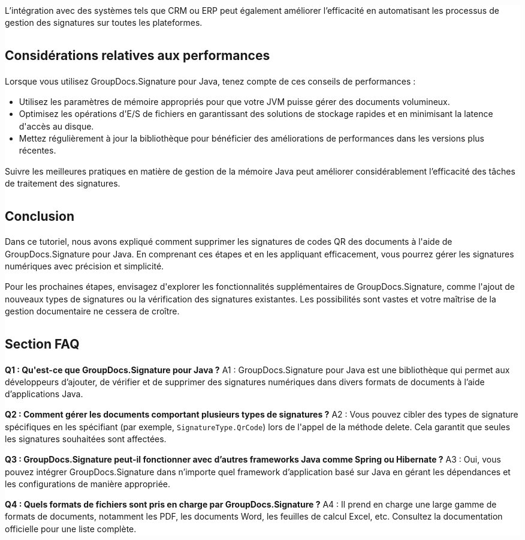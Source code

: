 L’intégration avec des systèmes tels que CRM ou ERP peut également améliorer l’efficacité en automatisant les processus de gestion des signatures sur toutes les plateformes.

## Considérations relatives aux performances
Lorsque vous utilisez GroupDocs.Signature pour Java, tenez compte de ces conseils de performances :
- Utilisez les paramètres de mémoire appropriés pour que votre JVM puisse gérer des documents volumineux.
- Optimisez les opérations d'E/S de fichiers en garantissant des solutions de stockage rapides et en minimisant la latence d'accès au disque.
- Mettez régulièrement à jour la bibliothèque pour bénéficier des améliorations de performances dans les versions plus récentes.

Suivre les meilleures pratiques en matière de gestion de la mémoire Java peut améliorer considérablement l’efficacité des tâches de traitement des signatures.

## Conclusion
Dans ce tutoriel, nous avons expliqué comment supprimer les signatures de codes QR des documents à l'aide de GroupDocs.Signature pour Java. En comprenant ces étapes et en les appliquant efficacement, vous pourrez gérer les signatures numériques avec précision et simplicité.

Pour les prochaines étapes, envisagez d'explorer les fonctionnalités supplémentaires de GroupDocs.Signature, comme l'ajout de nouveaux types de signatures ou la vérification des signatures existantes. Les possibilités sont vastes et votre maîtrise de la gestion documentaire ne cessera de croître.

## Section FAQ
**Q1 : Qu'est-ce que GroupDocs.Signature pour Java ?**
A1 : GroupDocs.Signature pour Java est une bibliothèque qui permet aux développeurs d’ajouter, de vérifier et de supprimer des signatures numériques dans divers formats de documents à l’aide d’applications Java.

**Q2 : Comment gérer les documents comportant plusieurs types de signatures ?**
A2 : Vous pouvez cibler des types de signature spécifiques en les spécifiant (par exemple, `SignatureType.QrCode`) lors de l'appel de la méthode delete. Cela garantit que seules les signatures souhaitées sont affectées.

**Q3 : GroupDocs.Signature peut-il fonctionner avec d’autres frameworks Java comme Spring ou Hibernate ?**
A3 : Oui, vous pouvez intégrer GroupDocs.Signature dans n’importe quel framework d’application basé sur Java en gérant les dépendances et les configurations de manière appropriée.

**Q4 : Quels formats de fichiers sont pris en charge par GroupDocs.Signature ?**
A4 : Il prend en charge une large gamme de formats de documents, notamment les PDF, les documents Word, les feuilles de calcul Excel, etc. Consultez la documentation officielle pour une liste complète.